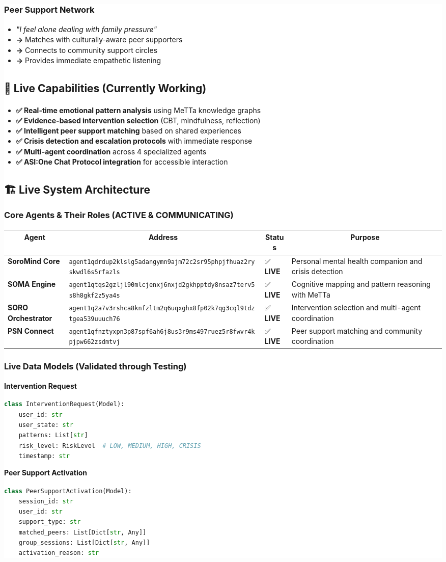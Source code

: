 ### **Peer Support Network**
- *"I feel alone dealing with family pressure"*
- **→** Matches with culturally-aware peer supporters
- **→** Connects to community support circles
- **→** Provides immediate empathetic listening

## 🔧 Live Capabilities (Currently Working)

- **✅ Real-time emotional pattern analysis** using MeTTa knowledge graphs
- **✅ Evidence-based intervention selection** (CBT, mindfulness, reflection)
- **✅ Intelligent peer support matching** based on shared experiences
- **✅ Crisis detection and escalation protocols** with immediate response
- **✅ Multi-agent coordination** across 4 specialized agents
- **✅ ASI:One Chat Protocol integration** for accessible interaction

## 🏗️ Live System Architecture

### Core Agents & Their Roles (ACTIVE & COMMUNICATING)

| Agent | Address | Status | Purpose |
|-------|---------|---------|---------|
| **SoroMind Core** | `agent1qdrdup2klslg5adangymn9ajm72c2sr95phpjfhuaz2ryskwdl6s5rfazls` | ✅ **LIVE** | Personal mental health companion and crisis detection |
| **SOMA Engine** | `agent1qtqs2gzljl90mlcjenxj6nxjd2gkhpptdy8nsaz7terv5s8h8gkf2z5ya4s` | ✅ **LIVE** | Cognitive mapping and pattern reasoning with MeTTa |
| **SORO Orchestrator** | `agent1q2a7v3rshca8knfzltm2q6uqxghx8fp02k7qg3cql9tdztgea539uuuch76` | ✅ **LIVE** | Intervention selection and multi-agent coordination |
| **PSN Connect** | `agent1qfnztyxpn3p87spf6ah6j8us3r9ms497ruez5r8fwvr4kpjpw662zsdmtvj` | ✅ **LIVE** | Peer support matching and community coordination |

### Live Data Models (Validated through Testing)

**Intervention Request**
```python
class InterventionRequest(Model):
    user_id: str
    user_state: str
    patterns: List[str]
    risk_level: RiskLevel  # LOW, MEDIUM, HIGH, CRISIS
    timestamp: str
```

**Peer Support Activation**
```python
class PeerSupportActivation(Model):
    session_id: str
    user_id: str
    support_type: str
    matched_peers: List[Dict[str, Any]]
    group_sessions: List[Dict[str, Any]]
    activation_reason: str
```
